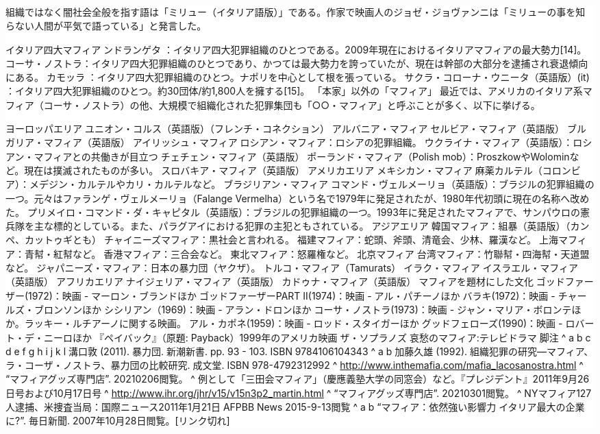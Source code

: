 組織ではなく闇社会全般を指す語は「ミリュー（イタリア語版）」である。作家で映画人のジョゼ・ジョヴァンニは「ミリューの事を知らない人間が平気で語っている」と発言した。

イタリア四大マフィア
ンドランゲタ ：イタリア四大犯罪組織のひとつである。2009年現在におけるイタリアマフィアの最大勢力[14]。
コーサ・ノストラ：イタリア四大犯罪組織のひとつであり、かつては最大勢力を誇っていたが、現在は幹部の大部分を逮捕され衰退傾向にある。
カモッラ ：イタリア四大犯罪組織のひとつ。ナポリを中心として根を張っている。
サクラ・コローナ・ウニータ（英語版）(it) ：イタリア四大犯罪組織のひとつ。約30団体/約1,800人を擁する[15]。
「本家」以外の「マフィア」
最近では、アメリカのイタリア系マフィア（コーサ・ノストラ）の他、大規模で組織化された犯罪集団も「○○・マフィア」と呼ぶことが多く、以下に挙げる。

ヨーロッパエリア
ユニオン・コルス（英語版）（フレンチ・コネクション）
アルバニア・マフィア
セルビア・マフィア（英語版）
ブルガリア・マフィア（英語版）
アイリッシュ・マフィア
ロシアン・マフィア：ロシアの犯罪組織。
ウクライナ・マフィア（英語版）：ロシアン・マフィアとの共働きが目立つ
チェチェン・マフィア（英語版）
ポーランド・マフィア（Polish mob）：ProszkowやWolominなど。現在は撲滅されたものが多い。
スロバキア・マフィア（英語版）
アメリカエリア
メキシカン・マフィア
麻薬カルテル（コロンビア）：メデジン・カルテルやカリ・カルテルなど。
ブラジリアン・マフィア
コマンド・ヴェルメーリョ（英語版）：ブラジルの犯罪組織の一つ。元々はファランゲ・ヴェルメーリョ（Falange Vermelha）という名で1979年に発足されたが、1980年代初頭に現在の名称へ改めた。
プリメイロ・コマンド・ダ・キャピタル（英語版）：ブラジルの犯罪組織の一つ。1993年に発足されたマフィアで、サンパウロの憲兵隊を主な標的としている。また、パラグアイにおける犯罪の主犯ともされている。
アジアエリア
韓国マフィア：組暴（英語版）（カンペ、カットゥギとも）
チャイニーズマフィア：黒社会と言われる。
福建マフィア：蛇頭、斧頭、清竜会、少林、羅漢など。
上海マフィア：青幇・紅幇など。
香港マフィア：三合会など。
東北マフィア：怒羅権など。
北京マフィア
台湾マフィア：竹聯幇・四海幇・天道盟など。
ジャパニーズ・マフィア：日本の暴力団（ヤクザ）。
トルコ・マフィア（Tamurats）
イラク・マフィア
イスラエル・マフィア（英語版）
アフリカエリア
ナイジェリア・マフィア（英語版）
カドゥナ・マフィア（英語版）
マフィアを題材にした文化
ゴッドファーザー(1972)：映画 - マーロン・ブランドほか
ゴッドファーザーPART II(1974)：映画 - アル・パチーノほか
バラキ(1972)：映画 - チャールズ・ブロンソンほか
シシリアン（1969)：映画 - アラン・ドロンほか
コーサ・ノストラ(1973)：映画 - ジャン・マリア・ボロンテほか。ラッキー・ルチアーノに関する映画。
アル・カポネ(1959)：映画 - ロッド・スタイガーほか
グッドフェローズ(1990)：映画 - ロバート・デ・ニーロほか
『ペイバック』（原題: Payback）1999年のアメリカ映画
ザ・ソプラノズ 哀愁のマフィア:テレビドラマ
脚注
^ a b c d e f g h i j k l 溝口敦 (2011). 暴力団. 新潮新書. pp. 93 - 103. ISBN 9784106104343
^ a b 加藤久雄 (1992). 組織犯罪の研究―マフィア、ラ・コーザ・ノストラ、暴力団の比較研究. 成文堂. ISBN 978-4792312992
^ http://www.inthemafia.com/mafia_lacosanostra.html
^ “マフィアグッズ専門店”. 20210206閲覧。
^ 例として「三田会マフィア」（慶應義塾大学の同窓会）など。『プレジデント』2011年9月26日号および10月17日号
^ http://www.ihr.org/jhr/v15/v15n3p2_martin.html
^ “マフィアグッズ専門店”. 20210301閲覧。
^ NYマフィア127人逮捕、米捜査当局：国際ニュース2011年1月21日 AFPBB News 2015-9-13閲覧
^ a b “マフィア：依然強い影響力 イタリア最大の企業に?”. 毎日新聞. 2007年10月28日閲覧。[リンク切れ]